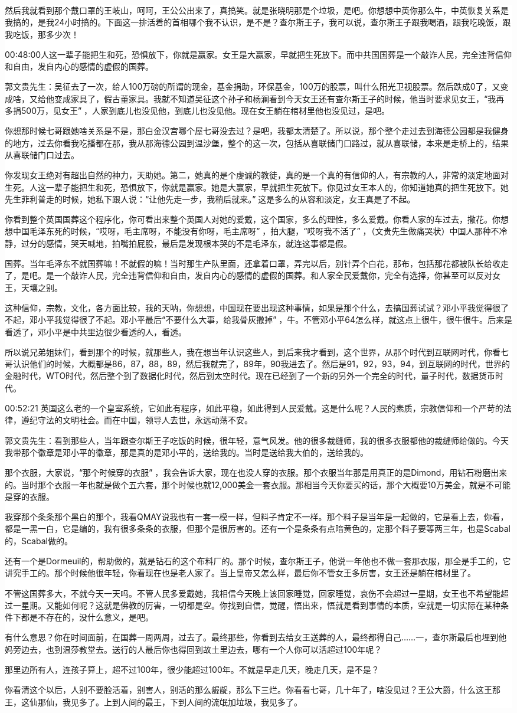 
然后我就看到那个戴口罩的王岐山，呵呵，王公公出来了，真搞笑。就是张晓明那是个垃圾，是吧。你想想中英你那么牛，中英恢复关系是我搞的，是我24小时搞的。下面这一排活着的首相哪个我不认识，是不是？查尔斯王子，我可以说，查尔斯王子跟我喝酒，跟我吃晚饭，跟我吃饭，那多少次！


00:48:00人这一辈子能把生和死，恐惧放下，你就是赢家。女王是大赢家，早就把生死放下。而中共国国葬是一个敲诈人民，完全违背信仰和自由，发自内心的感情的虚假的国葬。

郭文贵先生：吴征去了一次，给人100万磅的所谓的现金，基金捐助，环保基金，100万的股票，叫什么阳光卫视股票。然后跌成0了，又变成啥，又给他变成家具了，假古董家具。我就不知道吴征这个孙子和杨澜看到今天女王还有查尔斯王子的时候，他当时要求见女王，“我再多捐500万，见女王” ，人家到底儿也没见他，到底儿也没见他。现在女王躺在棺材里他也没见过，是吧。


你想那时候七哥跟她啥关系是不是，那白金汉宫哪个屋七哥没去过？是吧，我都太清楚了。所以说，那个整个走过去到海德公园都是我健身的地方，过去你看我吃播都在那，我从那海德公园到温沙堡，整个的这一次，包括从喜联储门口路过，就从喜联储，本来是走桥上的，结果从喜联储门口过去。


你发现女王绝对有超出自然的神力，天助她。第二，她真的是个虔诚的教徒，真的是一个真的有信仰的人，有宗教的人，非常的淡定地面对生死。人这一辈子能把生和死，恐惧放下，你就是赢家。她是大赢家，早就把生死放下。你见过女王本人的，你知道她真的把生死放下。她先生菲利普走的时候，她私下跟人说：“让他先走一步，我稍后就来。” 这是多么的从容和淡定，女王真是了不起。


你看到整个英国国葬这个程序化，你可看出来整个英国人对她的爱戴，这个国家，多么的理性，多么爱戴。你看人家的车过去，撒花。你想想中国毛泽东死的时候，“哎呀，毛主席呀，不能没有你呀，毛主席呀” ，拍大腿，“哎呀我不活了” ，（文贵先生做痛哭状）中国人那种不冷静，过分的感情，哭天喊地，拍嘴拍屁股，最后是发现根本哭的不是毛泽东，就连这事都是假。


国葬。当年毛泽东不就国葬嘛！不就假的嘛！当时那生产队里面，还拿着口罩，弄完以后，别针弄个白花，那布，包括那花都被队长给收走了，是吧。是一个敲诈人民，完全违背信仰和自由，发自内心的感情的虚假的国葬。和人家全民爱戴你，完全有选择，你甚至可以反对女王，天壤之别。


这种信仰，宗教，文化，各方面比较，我的天呐，你想想，中国现在要出现这种事情，如果是那个什么，去搞国葬试试？邓小平我觉得很了不起，邓小平我觉得很了不起。邓小平最后“不要什么大事，给我骨灰撒掉” ，牛。不管邓小平64怎么样，就这点上很牛，很牛很牛。后来是看透了，邓小平是中共里边很少看透的人，看透。


所以说兄弟姐妹们，看到那个的时候，就那些人，我在想当年认识这些人，到后来我才看到，这个世界，从那个时代到互联网时代，你看七哥认识他们的时候，大概都是86，87，88，89，然后我就完了，89年，90我进去了。然后是91，92，93，94，到互联网的时代，世界的金融时代，WTO时代，然后整个到了数据化时代，然后到太空时代。现在已经到了一个新的另外一个完全的时代，量子时代，数据货币时代。


00:52:21  英国这么老的一个皇室系统，它如此有程序，如此平稳，如此得到人民爱戴。这是什么呢？人民的素质，宗教信仰和一个严苛的法律，遵纪守法的文明社会。而在中国，领导人去世，永远动荡不安。

郭文贵先生：看到那些人，当年跟查尔斯王子吃饭的时候，很年轻，意气风发。他的很多裁缝师，我的很多衣服都他的裁缝师给做的。今天我带那个徽章是邓小平的徽章，那是真的是邓小平的，送给我的。当时是送给我大伯的，送给我的。


那个衣服，大家说，“那个时候穿的衣服” ，我会告诉大家，现在也没人穿的衣服。那个衣服当年那是用真正的是Dimond，用钻石粉磨出来的。当时那个衣服一年也就是做个五六套，那个时候也就12,000美金一套衣服。那相当今天你要买的话，那个大概要10万美金，就是不可能是穿的衣服。


我穿那个条条那个黑白的那个，我看QMAY说我也有一套一模一样，但料子肯定不一样。那个料子是当年是一起做的，它是看上去，你看，都是一黑一白，它是编的，我有很多条条的衣服，但那个是很厉害的。还有一个是条条有点暗黄色的，定那个料子要等两三年，也是Scabal的，Scabal做的。


还有一个是Dormeuil的，帮助做的，就是钻石的这个布料厂的。那个时候，查尔斯王子，他说一年他也不做一套那衣服，那全是手工的，它讲究手工的。那个时候他很年轻，你看现在也是老人家了。当上皇帝又怎么样，最后你不管女王多厉害，女王还是躺在棺材里了。


不管这国葬多大，不就今天一天吗。不管人民多爱戴她，我相信今天晚上该回家睡觉，回家睡觉，哀伤不会超过一星期，女王也不希望能超过一星期。又能如何呢？这就是佛教的厉害，一切都是空。你找到自信，觉醒，悟出来，悟就是看到事情的本质，空就是一切实际在某种条件下都是不存在的，没什么意义，是吧。


有什么意思？你在时间面前，在国葬一周两周，过去了。最终那些，你看到去给女王送葬的人，最终都得自己……一，查尔斯最后也埋到他妈旁边去，也到温莎教堂去。送行的人最后你也得回到故土里边去，哪有一个人你可以活超过100年呢？


那里边所有人，连孩子算上，超不过100年，很少能超过100年。不就是早走几天，晚走几天，是不是？


你看清这个以后，人别不要脸活着，别害人，别活的那么龌龊，那么下三烂。你看看七哥，几十年了，啥没见过？王公大爵，什么这王那王，这仙那仙，我见多了。上到人间的最王，下到人间的流氓加垃圾，我见多了。
